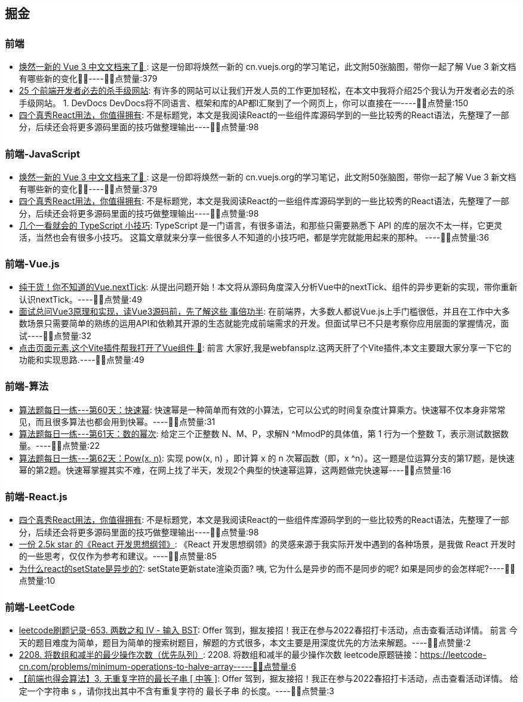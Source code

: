 ## 掘金 
### 前端 
- [焕然一新的 Vue 3 中文文档来了🎉 ](https://juejin.cn/post/7077701166397653028): 这是一份即将焕然一新的 cn.vuejs.org的学习笔记，此文附50张脑图，带你一起了解 Vue 3 新文档有哪些新的变化🕵️‍♂️----👍🏻点赞量:379 
- [25 个前端开发者必去的杀手级网站](https://juejin.cn/post/7077196404422246430): 有许多的网站可以让我们开发人员的工作更加轻松，在本文中我将介绍25个我认为开发者必去的杀手级网站。 1. DevDocs DevDocs将不同语言、框架和库的AP都I汇聚到了一个网页上，你可以直接在一----👍🏻点赞量:150 
- [四个真秀React用法，你值得拥有](https://juejin.cn/post/7077365102743126052): 不是标题党，本文是我阅读React的一些组件库源码学到的一些比较秀的React语法，先整理了一部分，后续还会将更多源码里面的技巧做整理输出----👍🏻点赞量:98 

### 前端-JavaScript 
- [焕然一新的 Vue 3 中文文档来了🎉 ](https://juejin.cn/post/7077701166397653028): 这是一份即将焕然一新的 cn.vuejs.org的学习笔记，此文附50张脑图，带你一起了解 Vue 3 新文档有哪些新的变化🕵️‍♂️----👍🏻点赞量:379 
- [四个真秀React用法，你值得拥有](https://juejin.cn/post/7077365102743126052): 不是标题党，本文是我阅读React的一些组件库源码学到的一些比较秀的React语法，先整理了一部分，后续还会将更多源码里面的技巧做整理输出----👍🏻点赞量:98 
- [几个一看就会的 TypeScript 小技巧](https://juejin.cn/post/7077536309804859428): TypeScript 是一门语言，有很多语法，和那些只需要熟悉下 API 的库的层次不太一样，它更灵活，当然也会有很多小技巧。 这篇文章就来分享一些很多人不知道的小技巧吧，都是学完就能用起来的那种。 ----👍🏻点赞量:36 

### 前端-Vue.js 
- [纯干货！你不知道的Vue.nextTick](https://juejin.cn/post/7077181211029798942): 从提出问题开始！本文将从源码角度深入分析Vue中的nextTick、组件的异步更新的实现，带你重新认识nextTick。----👍🏻点赞量:49 
- [面试总问Vue3原理和实现，读Vue3源码前，先了解这些 事倍功半](https://juejin.cn/post/7077369940038123550): 在前端界，大多数人都说Vue.js上手门槛很低，并且在工作中大多数场景只需要简单的熟练的运用API和依赖其开源的生态就能完成前端需求的开发。但面试早已不只是考察你应用层面的掌握情况，面试----👍🏻点赞量:32 
- [点击页面元素,这个Vite插件帮我打开了Vue组件 🚀](https://juejin.cn/post/7077347158545924127): 前言 大家好,我是webfansplz.这两天肝了个Vite插件,本文主要跟大家分享一下它的功能和实现思路.----👍🏻点赞量:49 

### 前端-算法 
- [算法题每日一练---第60天：快速幂](https://juejin.cn/post/7077344136520531976): 快速幂是一种简单而有效的小算法，它可以公式的时间复杂度计算乘方。快速幂不仅本身非常常见，而且很多算法也都会用到快幂。----👍🏻点赞量:31 
- [算法题每日一练---第61天：数的幂次](https://juejin.cn/post/7077720502403334175): 给定三个正整数 N、M、P，求解N ^MmodP的具体值，第 1 行为一个整数 T，表示测试数据数量。----👍🏻点赞量:22 
- [算法题每日一练---第62天：Pow(x, n)](https://juejin.cn/post/7078083170582659086): 实现 pow(x, n) ，即计算 x 的 n 次幂函数（即，x ^n）。这一题是位运算分支的第17题，是快速幂的第2题。快速幂掌握其实不难，在网上找了半天，发现2个典型的快速幂运算，这两题做完快速幂----👍🏻点赞量:16 

### 前端-React.js 
- [四个真秀React用法，你值得拥有](https://juejin.cn/post/7077365102743126052): 不是标题党，本文是我阅读React的一些组件库源码学到的一些比较秀的React语法，先整理了一部分，后续还会将更多源码里面的技巧做整理输出----👍🏻点赞量:98 
- [一份 2.5k star 的《React 开发思想纲领》](https://juejin.cn/post/7076244324614144014): 《React 开发思想纲领》的灵感来源于我实际开发中遇到的各种场景，是我做 React 开发时的一些思考，仅仅作为参考和建议。----👍🏻点赞量:85 
- [为什么react的setState是异步的?](https://juejin.cn/post/7076751722810933285): setState更新state渲染页面? 咦, 它为什么是异步的而不是同步的呢? 如果是同步的会怎样呢?----👍🏻点赞量:10 

### 前端-LeetCode 
- [leetcode刷题记录-653. 两数之和 IV - 输入 BST](https://juejin.cn/post/7077502015223365663): Offer 驾到，掘友接招！我正在参与2022春招打卡活动，点击查看活动详情。 前言 今天的题目难度为简单，题目为简单的搜索树题目，解题的方式很多，本文主要是用深度优先的方法来解题。----👍🏻点赞量:2 
- [2208. 将数组和减半的最少操作次数（优先队列）](https://juejin.cn/post/7077582922609328164): 2208. 将数组和减半的最少操作次数 leetcode原题链接：https://leetcode-cn.com/problems/minimum-operations-to-halve-array-----👍🏻点赞量:6 
- [【前端也得会算法】3. 无重复字符的最长子串 [ 中等 ]](https://juejin.cn/post/7077833161236807710): Offer 驾到，掘友接招！我正在参与2022春招打卡活动，点击查看活动详情。 给定一个字符串 s ，请你找出其中不含有重复字符的 最长子串 的长度。----👍🏻点赞量:3 
